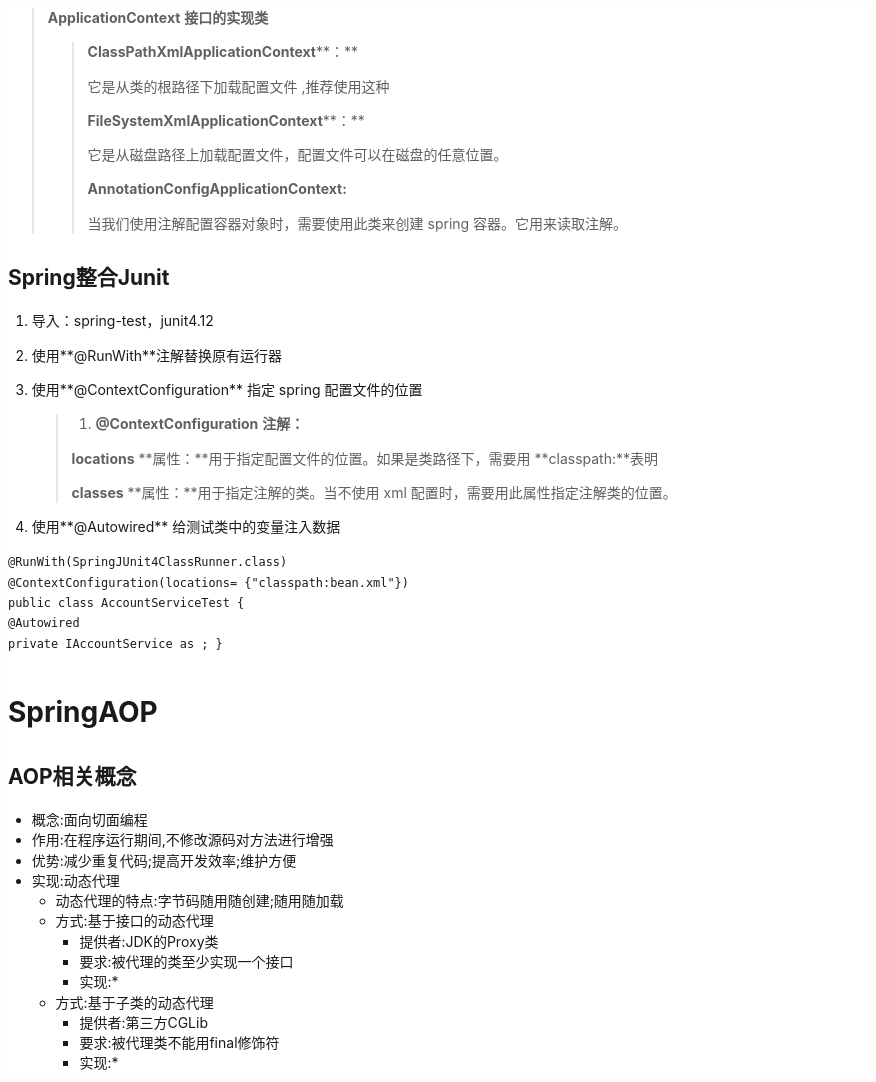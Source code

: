 > **ApplicationContext** **接口的实现类** 
>
> > **ClassPathXmlApplicationContext****：** 
> >
> > 它是从类的根路径下加载配置文件 ,推荐使用这种 
> >
> > **FileSystemXmlApplicationContext****：** 
> >
> > 它是从磁盘路径上加载配置文件，配置文件可以在磁盘的任意位置。 
> >
> > **AnnotationConfigApplicationContext:** 
> >
> > 当我们使用注解配置容器对象时，需要使用此类来创建 spring 容器。它用来读取注解。



## Spring整合Junit

1. 导入：spring-test，junit4.12

2. 使用**@RunWith**注解替换原有运行器

3. 使用**@ContextConfiguration** 指定 spring 配置文件的位置

   > 1. **@ContextConfiguration** **注解：** 
   >
   > **locations** **属性：**用于指定配置文件的位置。如果是类路径下，需要用 **classpath:**表明 
   >
   > **classes** **属性：**用于指定注解的类。当不使用 xml 配置时，需要用此属性指定注解类的位置。 

4. 使用**@Autowired** 给测试类中的变量注入数据

```
@RunWith(SpringJUnit4ClassRunner.class)
@ContextConfiguration(locations= {"classpath:bean.xml"})
public class AccountServiceTest {
@Autowired
private IAccountService as ; }
```



# SpringAOP

## AOP相关概念

- 概念:面向切面编程
- 作用:在程序运行期间,不修改源码对方法进行增强
- 优势:减少重复代码;提高开发效率;维护方便
- 实现:动态代理
  - 动态代理的特点:字节码随用随创建;随用随加载
  - 方式:基于接口的动态代理
    - 提供者:JDK的Proxy类
    - 要求:被代理的类至少实现一个接口
    - 实现:*
  - 方式:基于子类的动态代理
    - 提供者:第三方CGLib
    - 要求:被代理类不能用final修饰符
    - 实现:*
